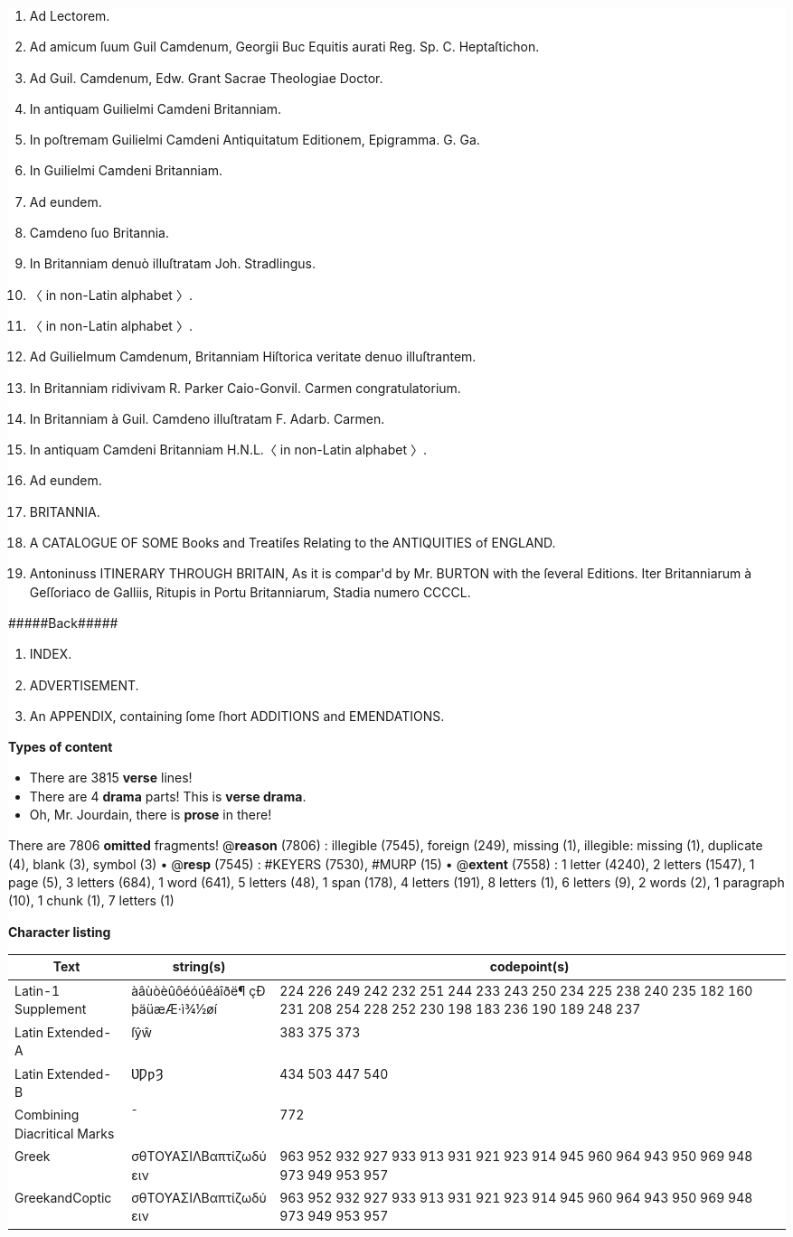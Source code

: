 1. Ad Lectorem.

1. Ad amicum ſuum Guil Camdenum, Georgii Buc Equitis aurati Reg. Sp. C. Heptaſtichon.

1. Ad Guil. Camdenum, Edw. Grant Sacrae Theologiae Doctor.

1. In antiquam Guilielmi Camdeni Britanniam.

1. In poſtremam Guilielmi Camdeni Antiquitatum Editionem, Epigramma. G. Ga.

1. In Guilielmi Camdeni Britanniam.

1. Ad eundem.

1. Camdeno ſuo Britannia.

1. In Britanniam denuò illuſtratam Joh. Stradlingus.

1. 〈 in non-Latin alphabet 〉.

1. 〈 in non-Latin alphabet 〉.

1. Ad Guilielmum Camdenum, Britanniam Hiſtorica veritate denuo illuſtrantem.

1. In Britanniam ridivivam R. Parker Caio-Gonvil. Carmen congratulatorium.

1. In Britanniam à Guil. Camdeno illuſtratam F. Adarb. Carmen.

1. In antiquam Camdeni Britanniam H.N.L.〈 in non-Latin alphabet 〉.

1. Ad eundem.

1. BRITANNIA.

1. A CATALOGUE OF SOME Books and Treatiſes Relating to the ANTIQUITIES of ENGLAND.

1. Antoninuss ITINERARY THROUGH BRITAIN, As it is compar'd by Mr. BURTON with the ſeveral Editions. Iter Britanniarum à Geſſoriaco de Galliis, Ritupis in Portu Britanniarum, Stadia numero CCCCL.

#####Back#####

1. INDEX.

1. ADVERTISEMENT.

1. An APPENDIX, containing ſome ſhort ADDITIONS and EMENDATIONS.

**Types of content**

  * There are 3815 **verse** lines!
  * There are 4 **drama** parts! This is **verse drama**.
  * Oh, Mr. Jourdain, there is **prose** in there!

There are 7806 **omitted** fragments! 
 @__reason__ (7806) : illegible (7545), foreign (249), missing (1), illegible: missing (1), duplicate (4), blank (3), symbol (3)  •  @__resp__ (7545) : #KEYERS (7530), #MURP (15)  •  @__extent__ (7558) : 1 letter (4240), 2 letters (1547), 1 page (5), 3 letters (684), 1 word (641), 5 letters (48), 1 span (178), 4 letters (191), 8 letters (1), 6 letters (9), 2 words (2), 1 paragraph (10), 1 chunk (1), 7 letters (1)

**Character listing**


|Text|string(s)|codepoint(s)|
|---|---|---|
|Latin-1 Supplement|àâùòèûôéóúêáîðë¶ çÐþäüæÆ·ì¾½øí|224 226 249 242 232 251 244 233 243 250 234 225 238 240 235 182 160 231 208 254 228 252 230 198 183 236 190 189 248 237|
|Latin Extended-A|ſŷŵ|383 375 373|
|Latin Extended-B|ƲǷƿȜ|434 503 447 540|
|Combining             Diacritical Marks|̄|772|
|Greek|σθΤΟΥΑΣΙΛΒαπτίζωδύειν|963 952 932 927 933 913 931 921 923 914 945 960 964 943 950 969 948 973 949 953 957|
|GreekandCoptic|σθΤΟΥΑΣΙΛΒαπτίζωδύειν|963 952 932 927 933 913 931 921 923 914 945 960 964 943 950 969 948 973 949 953 957|
